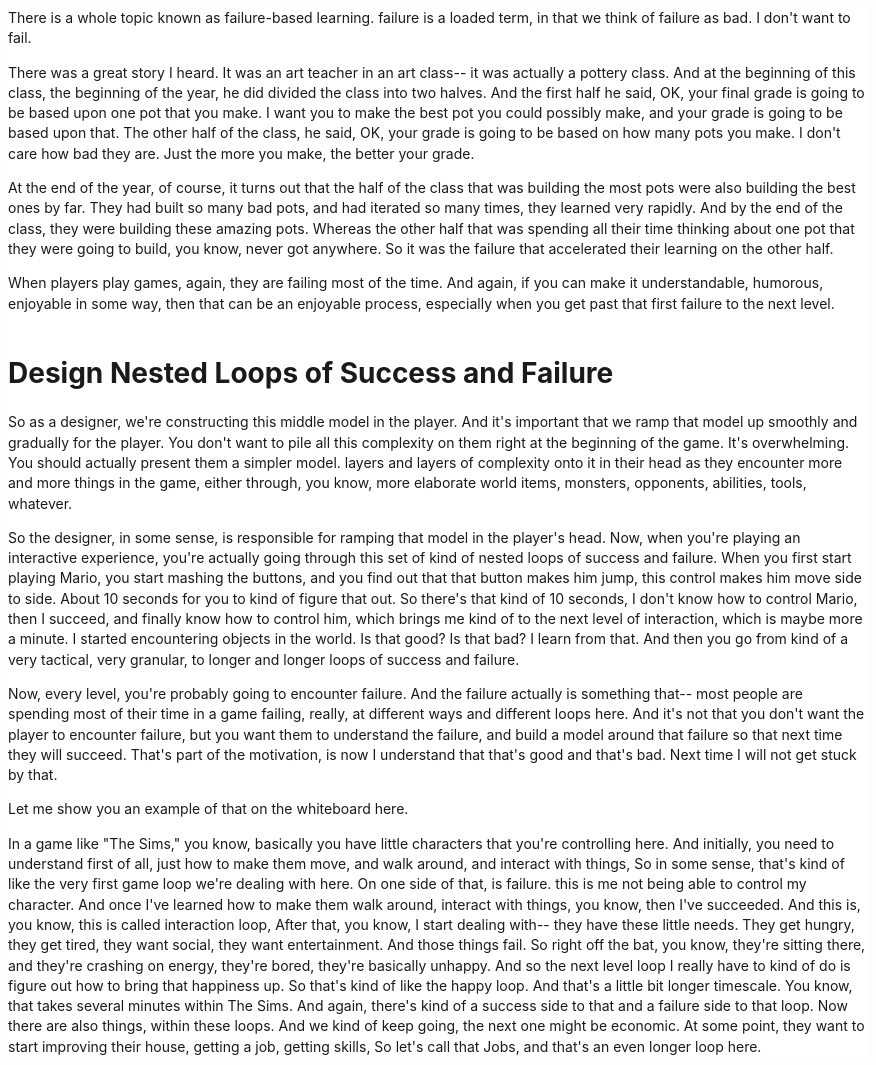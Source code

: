 There is a whole topic known as failure-based learning. failure is a loaded term, in that we think of failure as bad. I don't want to fail. 

There was a great story I heard. It was an art teacher in an art class-- it was actually a pottery class. And at the beginning of this class, the beginning of the year, he did divided the class into two halves. And the first half he said, OK, your final grade is going to be based upon one pot that you make. I want you to make the best pot you could possibly make, and your grade is going to be based upon that. The other half of the class, he said, OK, your grade is going to be based on how many pots you make. I don't care how bad they are. Just the more you make, the better your grade.

At the end of the year, of course, it turns out that the half of the class that was building the most pots were also building the best ones by far. They had built so many bad pots, and had iterated so many times, they learned very rapidly. And by the end of the class, they were building these amazing pots. Whereas the other half that was spending all their time thinking about one pot that they were going to build, you know, never got anywhere. So it was the failure that accelerated their learning on the other half. 

When players play games, again, they are failing most of the time. And again, if you can make it understandable, humorous, enjoyable in some way, then that can be an enjoyable process, especially when you get past that first failure to the next level. 
  
  
# Design Nested Loops of Success and Failure

So as a designer, we're constructing this middle model in the player. And it's important that we ramp that model up smoothly and gradually for the player. You don't want to pile all this complexity on them right at the beginning of the game. It's overwhelming. You should actually present them a simpler model. layers and layers of complexity onto it in their head as they encounter more and more things in the game, either through, you know, more elaborate world items, monsters, opponents, abilities, tools, whatever. 

So the designer, in some sense, is responsible for ramping that model in the player's head. Now, when you're playing an interactive experience, you're actually going through this set of kind of nested loops of success and failure. When you first start playing Mario, you start mashing the buttons, and you find out that that button makes him jump, this control makes him move side to side. About 10 seconds for you to kind of figure that out. So there's that kind of 10 seconds, I don't know how to control Mario, then I succeed, and finally know how to control him, which brings me kind of to the next level of interaction, which is maybe more a minute. I started encountering objects in the world. Is that good? Is that bad? I learn from that. And then you go from kind of a very tactical, very granular, to longer and longer loops of success and failure. 

Now, every level, you're probably going to encounter failure. And the failure actually is something that-- most people are spending most of their time in a game failing, really, at different ways and different loops here. And it's not that you don't want the player to encounter failure, but you want them to understand the failure, and build a model around that failure so that next time they will succeed. That's part of the motivation, is now I understand that that's good and that's bad. Next time I will not get stuck by that. 

Let me show you an example of that on the whiteboard here. 

In a game like "The Sims," you know, basically you have little characters that you're controlling here. And initially, you need to understand first of all, just how to make them move, and walk around, and interact with things, So in some sense, that's kind of like the very first game loop we're dealing with here. On one side of that, is failure. this is me not being able to control my character. And once I've learned how to make them walk around, interact with things, you know, then I've succeeded. And this is, you know, this is called interaction loop, After that, you know, I start dealing with-- they have these little needs. They get hungry, they get tired, they want social, they want entertainment. And those things fail. So right off the bat, you know, they're sitting there, and they're crashing on energy, they're bored, they're basically unhappy. And so the next level loop I really have to kind of do is figure out how to bring that happiness up. So that's kind of like the happy loop. And that's a little bit longer timescale. You know, that takes several minutes within The Sims. And again, there's kind of a success side to that and a failure side to that loop. Now there are also things, within these loops. And we kind of keep going, the next one might be economic. At some point, they want to start improving their house, getting a job, getting skills, So let's call that Jobs, and that's an even longer loop here. 

